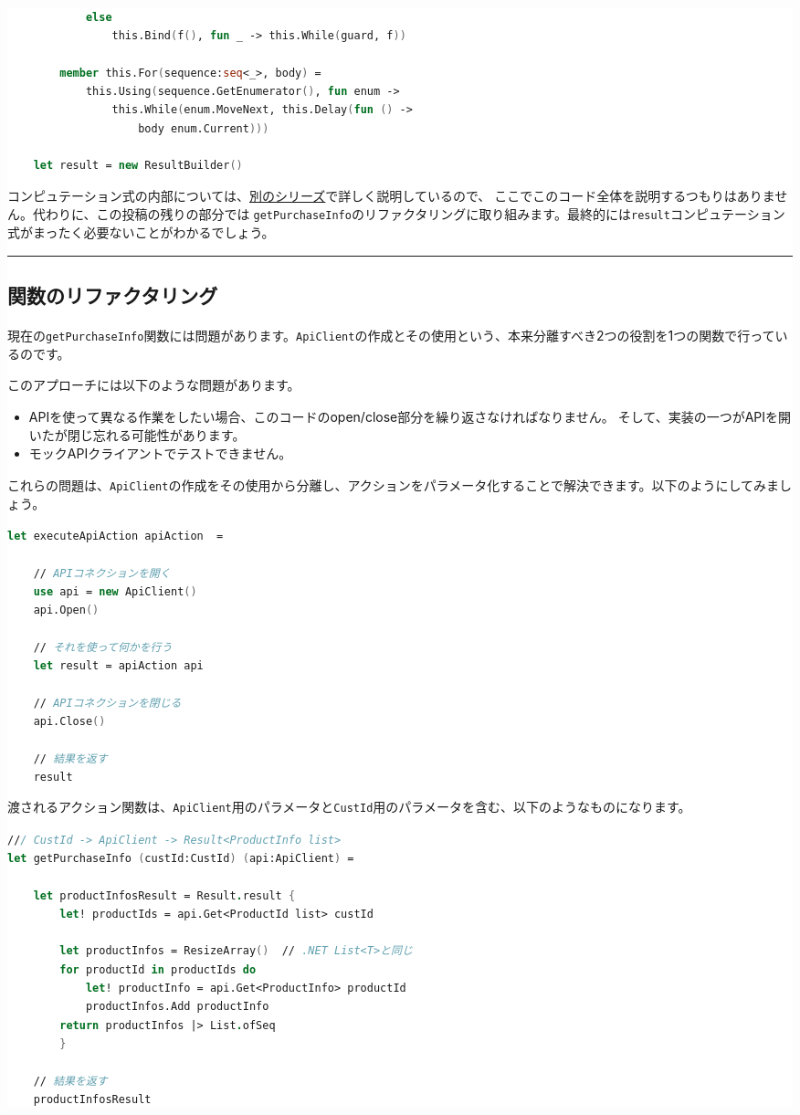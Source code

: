 ```fsharp
            else
                this.Bind(f(), fun _ -> this.While(guard, f))

        member this.For(sequence:seq<_>, body) =
            this.Using(sequence.GetEnumerator(), fun enum -> 
                this.While(enum.MoveNext, this.Delay(fun () -> 
                    body enum.Current)))

    let result = new ResultBuilder()
```

コンピュテーション式の内部については、[別のシリーズ](../series/computation-expressions.md)で詳しく説明しているので、
ここでこのコード全体を説明するつもりはありません。代わりに、この投稿の残りの部分では
`getPurchaseInfo`のリファクタリングに取り組みます。最終的には`result`コンピュテーション式がまったく必要ないことがわかるでしょう。

<a id="impl3"></a>
<hr>

## 関数のリファクタリング

現在の`getPurchaseInfo`関数には問題があります。`ApiClient`の作成とその使用という、本来分離すべき2つの役割を1つの関数で行っているのです。

このアプローチには以下のような問題があります。

* APIを使って異なる作業をしたい場合、このコードのopen/close部分を繰り返さなければなりません。
  そして、実装の一つがAPIを開いたが閉じ忘れる可能性があります。
* モックAPIクライアントでテストできません。

これらの問題は、`ApiClient`の作成をその使用から分離し、アクションをパラメータ化することで解決できます。以下のようにしてみましょう。

```fsharp
let executeApiAction apiAction  =
   
    // APIコネクションを開く       
    use api = new ApiClient()
    api.Open()

    // それを使って何かを行う
    let result = apiAction api

    // APIコネクションを閉じる
    api.Close()

    // 結果を返す
    result
```

渡されるアクション関数は、`ApiClient`用のパラメータと`CustId`用のパラメータを含む、以下のようなものになります。

```fsharp
/// CustId -> ApiClient -> Result<ProductInfo list>
let getPurchaseInfo (custId:CustId) (api:ApiClient) =
   
    let productInfosResult = Result.result {
        let! productIds = api.Get<ProductId list> custId

        let productInfos = ResizeArray()  // .NET List<T>と同じ
        for productId in productIds do
            let! productInfo = api.Get<ProductInfo> productId
            productInfos.Add productInfo 
        return productInfos |> List.ofSeq
        }

    // 結果を返す
    productInfosResult
```
